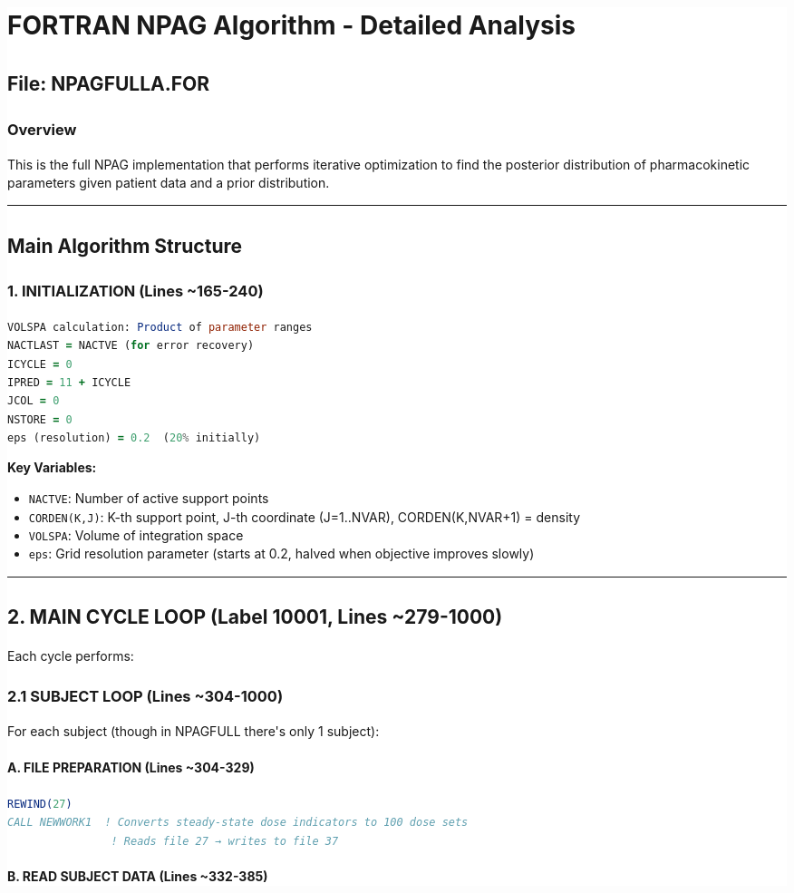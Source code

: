 # FORTRAN NPAG Algorithm - Detailed Analysis

## File: NPAGFULLA.FOR

### Overview

This is the full NPAG implementation that performs iterative optimization to find the posterior distribution of pharmacokinetic parameters given patient data and a prior distribution.

---

## Main Algorithm Structure

### 1. INITIALIZATION (Lines ~165-240)

```fortran
VOLSPA calculation: Product of parameter ranges
NACTLAST = NACTVE (for error recovery)
ICYCLE = 0
IPRED = 11 + ICYCLE
JCOL = 0
NSTORE = 0
eps (resolution) = 0.2  (20% initially)
```

**Key Variables:**

- `NACTVE`: Number of active support points
- `CORDEN(K,J)`: K-th support point, J-th coordinate (J=1..NVAR), CORDEN(K,NVAR+1) = density
- `VOLSPA`: Volume of integration space
- `eps`: Grid resolution parameter (starts at 0.2, halved when objective improves slowly)

---

## 2. MAIN CYCLE LOOP (Label 10001, Lines ~279-1000)

Each cycle performs:

### 2.1 SUBJECT LOOP (Lines ~304-1000)

For each subject (though in NPAGFULL there's only 1 subject):

#### A. FILE PREPARATION (Lines ~304-329)

```fortran
REWIND(27)
CALL NEWWORK1  ! Converts steady-state dose indicators to 100 dose sets
                ! Reads file 27 → writes to file 37
```

#### B. READ SUBJECT DATA (Lines ~332-385)
